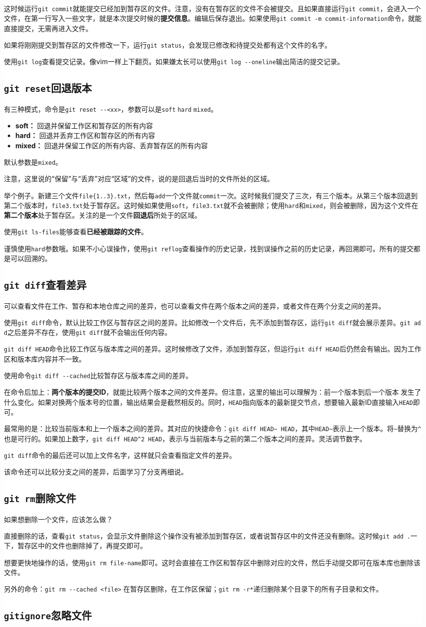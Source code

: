 这时候运行`git commit`就能提交已经加到暂存区的文件。注意，没有在暂存区的文件不会被提交。且如果直接运行`git commit`，会进入一个文件，在第一行写入一些文字，就是本次提交时候的**提交信息**。编辑后保存退出。如果使用`git commit -m commit-information`命令，就能直接提交，无需再进入文件。

如果将刚刚提交到暂存区的文件修改一下，运行`git status`，会发现已修改和待提交处都有这个文件的名字。

使用`git log`查看提交记录。像vim一样上下翻页。如果嫌太长可以使用`git log --oneline`输出简洁的提交记录。

## `git reset`回退版本

有三种模式，命令是`git reset --<xx>`，参数可以是`soft` `hard` `mixed`。

- **soft：** 回退并保留工作区和暂存区的所有内容
- **hard：** 回退并丢弃工作区和暂存区的所有内容
- **mixed：** 回退并保留工作区的所有内容、丢弃暂存区的所有内容

默认参数是`mixed`。

注意，这里说的“保留”与“丢弃”对应“区域”的文件，说的是回退后当时的文件所处的区域。

举个例子。新建三个文件`file{1..3}.txt`，然后每`add`一个文件就`commit`一次。这时候我们提交了三次，有三个版本。从第三个版本回退到第二个版本时，`file3.txt`处于暂存区。这时候如果使用`soft`，`file3.txt`就不会被删除；使用`hard`和`mixed`，则会被删除，因为这个文件在**第二个版本**处于暂存区。关注的是一个文件**回退后**所处于的区域。

使用`git ls-files`能够查看**已经被跟踪的文件**。

谨慎使用`hard`参数哦。如果不小心误操作，使用`git reflog`查看操作的历史记录，找到误操作之前的历史记录，再回溯即可。所有的提交都是可以回溯的。

## `git diff`查看差异

可以查看文件在工作、暂存和本地仓库之间的差异，也可以查看文件在两个版本之间的差异，或者文件在两个分支之间的差异。

使用`git diff`命令，默认比较工作区与暂存区之间的差异。比如修改一个文件后，先不添加到暂存区，运行`git diff`就会展示差异。`git add`之后差异不存在，使用`git diff`就不会输出任何内容。

`git diff HEAD`命令比较工作区与版本库之间的差异。这时候修改了文件，添加到暂存区，但运行`git diff HEAD`后仍然会有输出。因为工作区和版本库内容并不一致。

使用命令`git diff --cached`比较暂存区与版本库之间的差异。

在命令后加上：**两个版本的提交ID**，就能比较两个版本之间的文件差异。但注意，这里的输出可以理解为：前一个版本到后一个版本 发生了什么变化。如果对换两个版本号的位置，输出结果会是截然相反的。同时，`HEAD`指向版本的最新提交节点，想要输入最新ID直接输入`HEAD`即可。

最常用的是：比较当前版本和上一个版本之间的差异。其对应的快捷命令：`git diff HEAD~ HEAD`，其中`HEAD~`表示上一个版本。将`~`替换为`^`也是可行的。如果加上数字，`git diff HEAD^2 HEAD`，表示与当前版本与之前的第二个版本之间的差异。灵活调节数字。

`git diff`命令的最后还可以加上文件名字，这样就只会查看指定文件的差异。

该命令还可以比较分支之间的差异，后面学习了分支再细说。

## `git rm`删除文件

如果想删除一个文件，应该怎么做？

直接删除的话，查看`git status`，会显示文件删除这个操作没有被添加到暂存区，或者说暂存区中的文件还没有删除。这时候`git add .`一下，暂存区中的文件也删除掉了，再提交即可。

想要更快地操作的话，使用`git rm file-name`即可。这时会直接在工作区和暂存区中删除对应的文件，然后手动提交即可在版本库也删除该文件。

另外的命令：`git rm --cached <file>` 在暂存区删除，在工作区保留；`git rm -r*`递归删除某个目录下的所有子目录和文件。

## `gitignore`忽略文件
